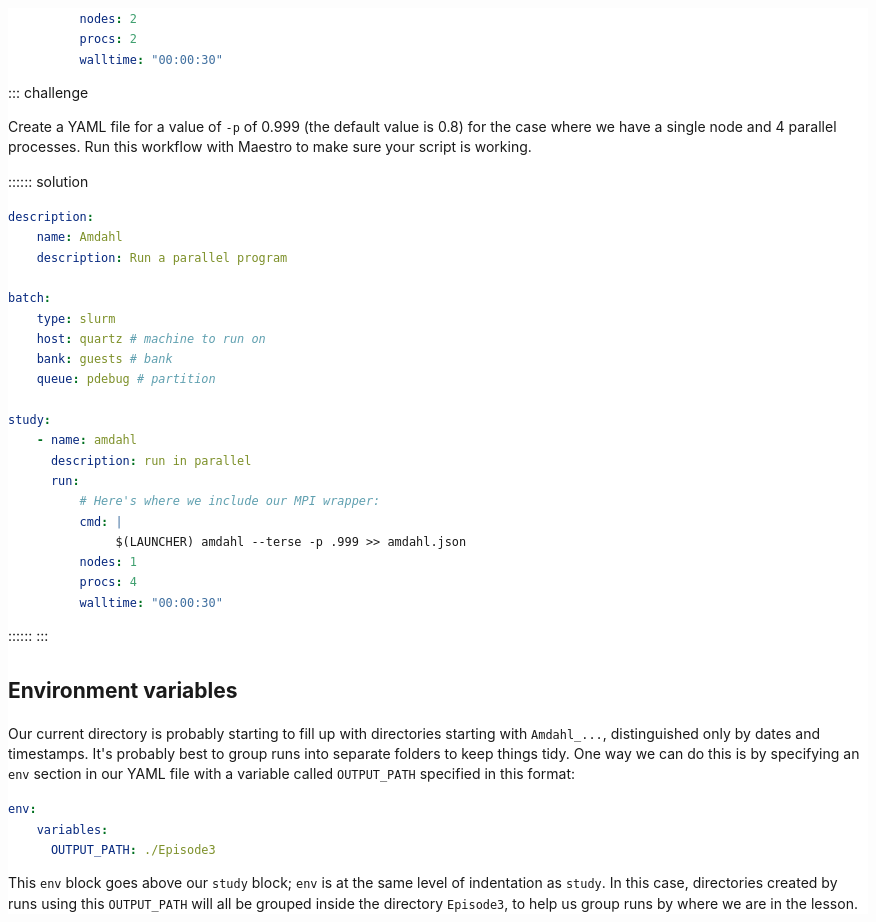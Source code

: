 ```yml
          nodes: 2
          procs: 2
          walltime: "00:00:30"
```

::: challenge

Create a YAML file for a value of `-p` of 0.999 (the default value is 0.8)
for the case where we have a single node and 4 parallel processes. Run
this workflow with Maestro to make sure your script is working.

:::::: solution

```yml
description:
    name: Amdahl
    description: Run a parallel program

batch:
    type: slurm
    host: quartz # machine to run on
    bank: guests # bank
    queue: pdebug # partition

study:
    - name: amdahl
      description: run in parallel
      run:
          # Here's where we include our MPI wrapper:
          cmd: |
               $(LAUNCHER) amdahl --terse -p .999 >> amdahl.json
          nodes: 1
          procs: 4
          walltime: "00:00:30"
```

::::::
:::

## Environment variables

Our current directory is probably starting to fill up with directories
starting with `Amdahl_...`, distinguished only by dates and timestamps.
It's probably best to group runs into separate folders to keep things tidy.
One way we can do this is by specifying an `env` section in our YAML
file with a variable called `OUTPUT_PATH` specified in this format:

```yml
env:
    variables:
      OUTPUT_PATH: ./Episode3
```

This `env` block goes above our `study` block; `env` is at the same level of
indentation as `study`. In this case, directories created by runs using this
`OUTPUT_PATH` will all be grouped inside the directory `Episode3`, to help us
group runs by where we are in the lesson.
